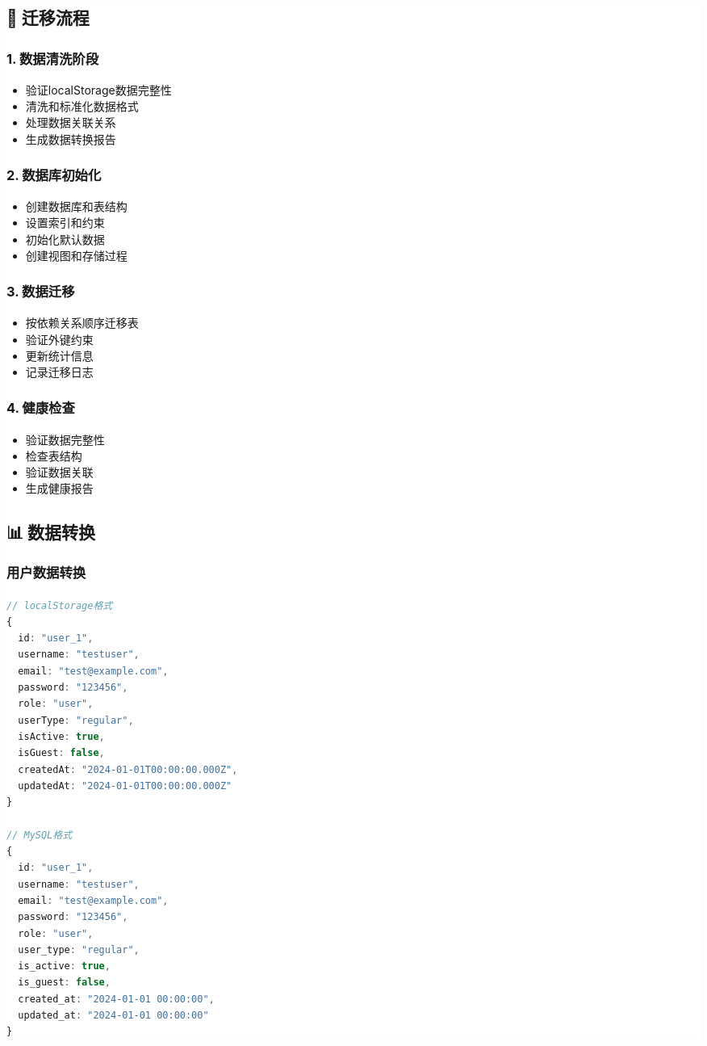 ## 🔧 迁移流程

### 1. 数据清洗阶段

- 验证localStorage数据完整性
- 清洗和标准化数据格式
- 处理数据关联关系
- 生成数据转换报告

### 2. 数据库初始化

- 创建数据库和表结构
- 设置索引和约束
- 初始化默认数据
- 创建视图和存储过程

### 3. 数据迁移

- 按依赖关系顺序迁移表
- 验证外键约束
- 更新统计信息
- 记录迁移日志

### 4. 健康检查

- 验证数据完整性
- 检查表结构
- 验证数据关联
- 生成健康报告

## 📊 数据转换

### 用户数据转换

```typescript
// localStorage格式
{
  id: "user_1",
  username: "testuser",
  email: "test@example.com",
  password: "123456",
  role: "user",
  userType: "regular",
  isActive: true,
  isGuest: false,
  createdAt: "2024-01-01T00:00:00.000Z",
  updatedAt: "2024-01-01T00:00:00.000Z"
}

// MySQL格式
{
  id: "user_1",
  username: "testuser",
  email: "test@example.com",
  password: "123456",
  role: "user",
  user_type: "regular",
  is_active: true,
  is_guest: false,
  created_at: "2024-01-01 00:00:00",
  updated_at: "2024-01-01 00:00:00"
}
```
